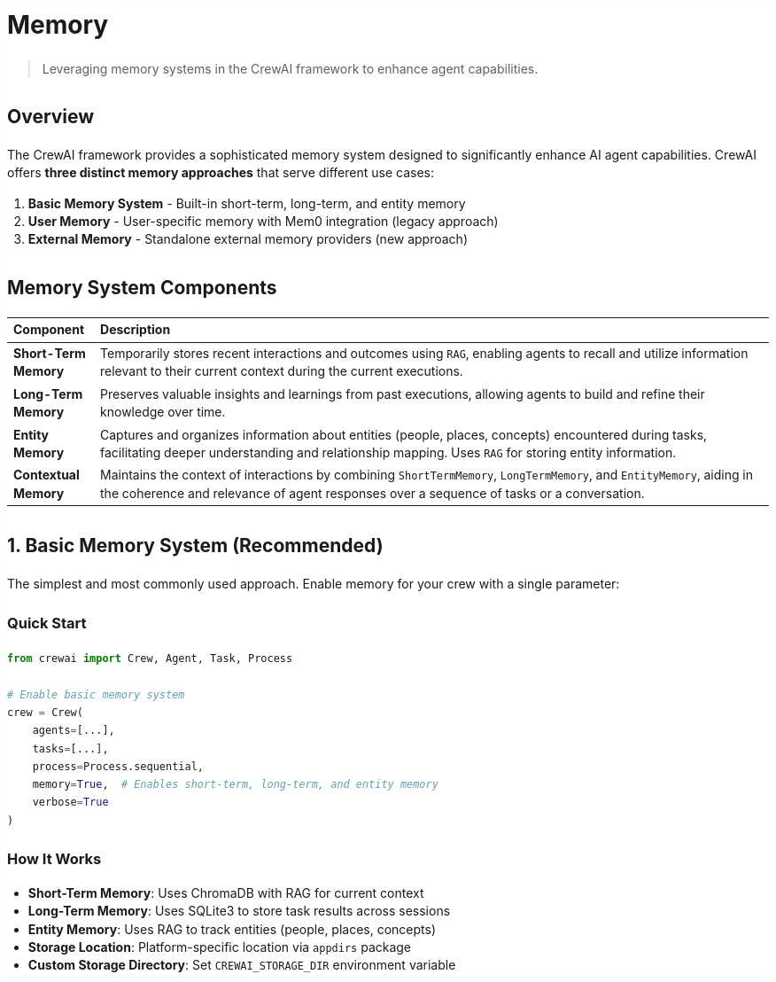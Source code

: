 # Memory

> Leveraging memory systems in the CrewAI framework to enhance agent capabilities.

## Overview

The CrewAI framework provides a sophisticated memory system designed to significantly enhance AI agent capabilities. CrewAI offers **three distinct memory approaches** that serve different use cases:

1. **Basic Memory System** - Built-in short-term, long-term, and entity memory
2. **User Memory** - User-specific memory with Mem0 integration (legacy approach)
3. **External Memory** - Standalone external memory providers (new approach)

## Memory System Components

| Component             | Description                                                                                                                                                                                                      |
| :-------------------- | :--------------------------------------------------------------------------------------------------------------------------------------------------------------------------------------------------------------- |
| **Short-Term Memory** | Temporarily stores recent interactions and outcomes using `RAG`, enabling agents to recall and utilize information relevant to their current context during the current executions.                              |
| **Long-Term Memory**  | Preserves valuable insights and learnings from past executions, allowing agents to build and refine their knowledge over time.                                                                                   |
| **Entity Memory**     | Captures and organizes information about entities (people, places, concepts) encountered during tasks, facilitating deeper understanding and relationship mapping. Uses `RAG` for storing entity information.    |
| **Contextual Memory** | Maintains the context of interactions by combining `ShortTermMemory`, `LongTermMemory`, and `EntityMemory`, aiding in the coherence and relevance of agent responses over a sequence of tasks or a conversation. |

## 1. Basic Memory System (Recommended)

The simplest and most commonly used approach. Enable memory for your crew with a single parameter:

### Quick Start

```python
from crewai import Crew, Agent, Task, Process

# Enable basic memory system
crew = Crew(
    agents=[...],
    tasks=[...],
    process=Process.sequential,
    memory=True,  # Enables short-term, long-term, and entity memory
    verbose=True
)
```

### How It Works

* **Short-Term Memory**: Uses ChromaDB with RAG for current context
* **Long-Term Memory**: Uses SQLite3 to store task results across sessions
* **Entity Memory**: Uses RAG to track entities (people, places, concepts)
* **Storage Location**: Platform-specific location via `appdirs` package
* **Custom Storage Directory**: Set `CREWAI_STORAGE_DIR` environment variable
